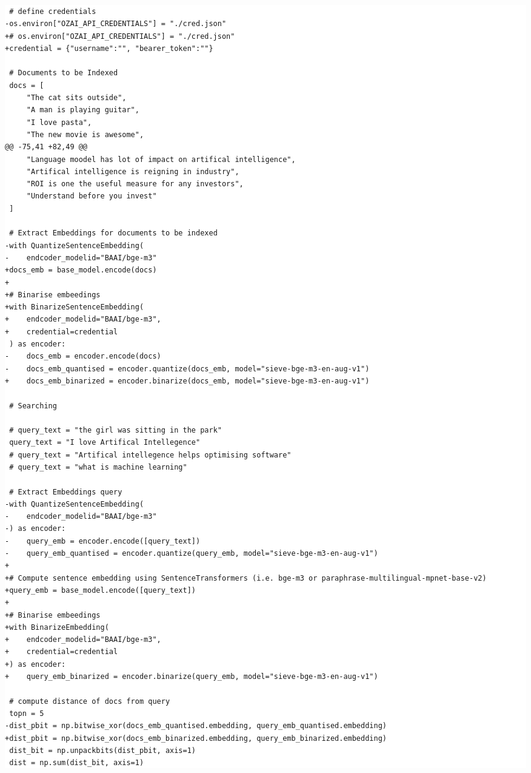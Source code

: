 ```
 # define credentials
-os.environ["OZAI_API_CREDENTIALS"] = "./cred.json"
+# os.environ["OZAI_API_CREDENTIALS"] = "./cred.json"
+credential = {"username":"", "bearer_token":""}
 
 # Documents to be Indexed
 docs = [
     "The cat sits outside",
     "A man is playing guitar",
     "I love pasta",
     "The new movie is awesome",
@@ -75,41 +82,49 @@
     "Language moodel has lot of impact on artifical intelligence",
     "Artifical intelligence is reigning in industry",
     "ROI is one the useful measure for any investors",
     "Understand before you invest"
 ]
 
 # Extract Embeddings for documents to be indexed
-with QuantizeSentenceEmbedding(
-    endcoder_modelid="BAAI/bge-m3"
+docs_emb = base_model.encode(docs)
+
+# Binarise embeedings
+with BinarizeSentenceEmbedding(
+    endcoder_modelid="BAAI/bge-m3",
+    credential=credential
 ) as encoder:
-    docs_emb = encoder.encode(docs)
-    docs_emb_quantised = encoder.quantize(docs_emb, model="sieve-bge-m3-en-aug-v1")
+    docs_emb_binarized = encoder.binarize(docs_emb, model="sieve-bge-m3-en-aug-v1")
 
 # Searching
 
 # query_text = "the girl was sitting in the park"
 query_text = "I love Artifical Intellegence"
 # query_text = "Artifical intellegence helps optimising software"
 # query_text = "what is machine learning"
 
 # Extract Embeddings query
-with QuantizeSentenceEmbedding(
-    endcoder_modelid="BAAI/bge-m3"
-) as encoder:
-    query_emb = encoder.encode([query_text])
-    query_emb_quantised = encoder.quantize(query_emb, model="sieve-bge-m3-en-aug-v1")
+
+# Compute sentence embedding using SentenceTransformers (i.e. bge-m3 or paraphrase-multilingual-mpnet-base-v2)
+query_emb = base_model.encode([query_text])
+
+# Binarise embeedings
+with BinarizeEmbedding(
+    endcoder_modelid="BAAI/bge-m3",
+    credential=credential
+) as encoder:    
+    query_emb_binarized = encoder.binarize(query_emb, model="sieve-bge-m3-en-aug-v1")
 
 # compute distance of docs from query
 topn = 5
-dist_pbit = np.bitwise_xor(docs_emb_quantised.embedding, query_emb_quantised.embedding)
+dist_pbit = np.bitwise_xor(docs_emb_binarized.embedding, query_emb_binarized.embedding)
 dist_bit = np.unpackbits(dist_pbit, axis=1)
 dist = np.sum(dist_bit, axis=1)
```